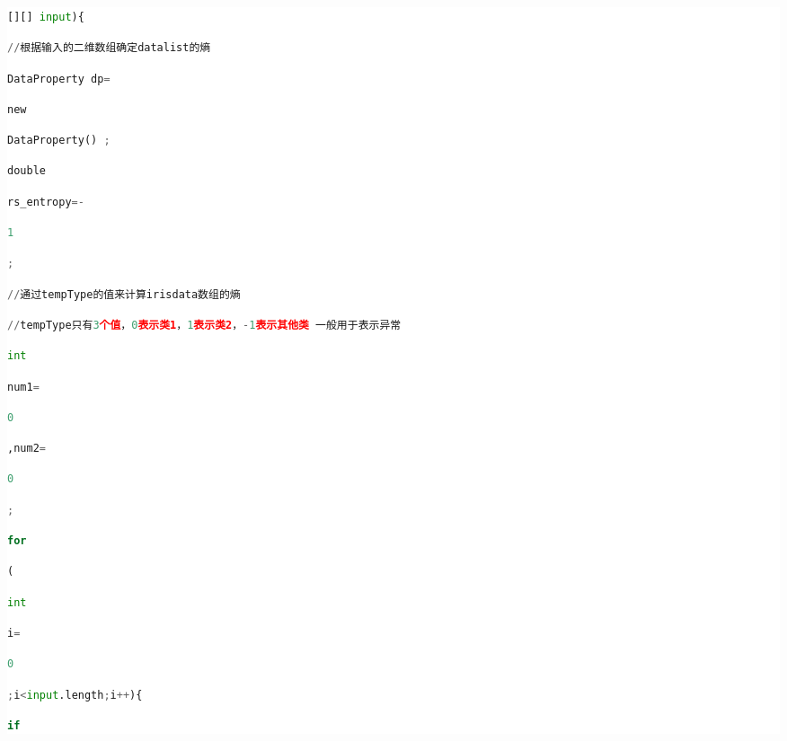 ```python
[][] input){
```
```python
//根据输入的二维数组确定datalist的熵
```
```python
DataProperty dp=
```
```python
new
```
```python
DataProperty() ;
```
```python
double
```
```python
rs_entropy=-
```
```python
1
```
```python
;
```
```python
//通过tempType的值来计算irisdata数组的熵
```
```python
//tempType只有3个值，0表示类1，1表示类2，-1表示其他类 一般用于表示异常
```
```python
int
```
```python
num1=
```
```python
0
```
```python
,num2=
```
```python
0
```
```python
;
```
```python
for
```
```python
(
```
```python
int
```
```python
i=
```
```python
0
```
```python
;i<input.length;i++){
```
```python
if
```
```python
```